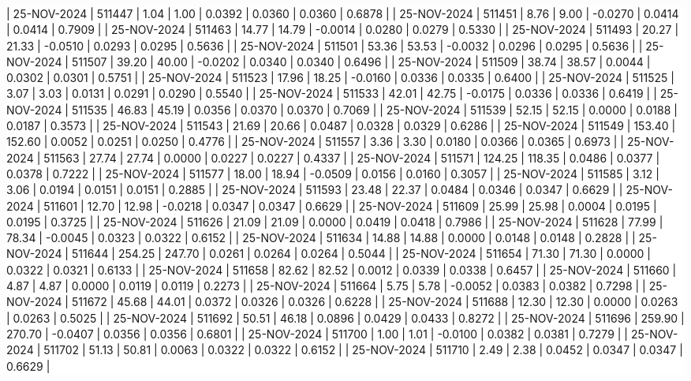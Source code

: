 | 25-NOV-2024 | 511447 | 1.04 | 1.00 | 0.0392 | 0.0360 | 0.0360 | 0.6878 |
| 25-NOV-2024 | 511451 | 8.76 | 9.00 | -0.0270 | 0.0414 | 0.0414 | 0.7909 |
| 25-NOV-2024 | 511463 | 14.77 | 14.79 | -0.0014 | 0.0280 | 0.0279 | 0.5330 |
| 25-NOV-2024 | 511493 | 20.27 | 21.33 | -0.0510 | 0.0293 | 0.0295 | 0.5636 |
| 25-NOV-2024 | 511501 | 53.36 | 53.53 | -0.0032 | 0.0296 | 0.0295 | 0.5636 |
| 25-NOV-2024 | 511507 | 39.20 | 40.00 | -0.0202 | 0.0340 | 0.0340 | 0.6496 |
| 25-NOV-2024 | 511509 | 38.74 | 38.57 | 0.0044 | 0.0302 | 0.0301 | 0.5751 |
| 25-NOV-2024 | 511523 | 17.96 | 18.25 | -0.0160 | 0.0336 | 0.0335 | 0.6400 |
| 25-NOV-2024 | 511525 | 3.07 | 3.03 | 0.0131 | 0.0291 | 0.0290 | 0.5540 |
| 25-NOV-2024 | 511533 | 42.01 | 42.75 | -0.0175 | 0.0336 | 0.0336 | 0.6419 |
| 25-NOV-2024 | 511535 | 46.83 | 45.19 | 0.0356 | 0.0370 | 0.0370 | 0.7069 |
| 25-NOV-2024 | 511539 | 52.15 | 52.15 | 0.0000 | 0.0188 | 0.0187 | 0.3573 |
| 25-NOV-2024 | 511543 | 21.69 | 20.66 | 0.0487 | 0.0328 | 0.0329 | 0.6286 |
| 25-NOV-2024 | 511549 | 153.40 | 152.60 | 0.0052 | 0.0251 | 0.0250 | 0.4776 |
| 25-NOV-2024 | 511557 | 3.36 | 3.30 | 0.0180 | 0.0366 | 0.0365 | 0.6973 |
| 25-NOV-2024 | 511563 | 27.74 | 27.74 | 0.0000 | 0.0227 | 0.0227 | 0.4337 |
| 25-NOV-2024 | 511571 | 124.25 | 118.35 | 0.0486 | 0.0377 | 0.0378 | 0.7222 |
| 25-NOV-2024 | 511577 | 18.00 | 18.94 | -0.0509 | 0.0156 | 0.0160 | 0.3057 |
| 25-NOV-2024 | 511585 | 3.12 | 3.06 | 0.0194 | 0.0151 | 0.0151 | 0.2885 |
| 25-NOV-2024 | 511593 | 23.48 | 22.37 | 0.0484 | 0.0346 | 0.0347 | 0.6629 |
| 25-NOV-2024 | 511601 | 12.70 | 12.98 | -0.0218 | 0.0347 | 0.0347 | 0.6629 |
| 25-NOV-2024 | 511609 | 25.99 | 25.98 | 0.0004 | 0.0195 | 0.0195 | 0.3725 |
| 25-NOV-2024 | 511626 | 21.09 | 21.09 | 0.0000 | 0.0419 | 0.0418 | 0.7986 |
| 25-NOV-2024 | 511628 | 77.99 | 78.34 | -0.0045 | 0.0323 | 0.0322 | 0.6152 |
| 25-NOV-2024 | 511634 | 14.88 | 14.88 | 0.0000 | 0.0148 | 0.0148 | 0.2828 |
| 25-NOV-2024 | 511644 | 254.25 | 247.70 | 0.0261 | 0.0264 | 0.0264 | 0.5044 |
| 25-NOV-2024 | 511654 | 71.30 | 71.30 | 0.0000 | 0.0322 | 0.0321 | 0.6133 |
| 25-NOV-2024 | 511658 | 82.62 | 82.52 | 0.0012 | 0.0339 | 0.0338 | 0.6457 |
| 25-NOV-2024 | 511660 | 4.87 | 4.87 | 0.0000 | 0.0119 | 0.0119 | 0.2273 |
| 25-NOV-2024 | 511664 | 5.75 | 5.78 | -0.0052 | 0.0383 | 0.0382 | 0.7298 |
| 25-NOV-2024 | 511672 | 45.68 | 44.01 | 0.0372 | 0.0326 | 0.0326 | 0.6228 |
| 25-NOV-2024 | 511688 | 12.30 | 12.30 | 0.0000 | 0.0263 | 0.0263 | 0.5025 |
| 25-NOV-2024 | 511692 | 50.51 | 46.18 | 0.0896 | 0.0429 | 0.0433 | 0.8272 |
| 25-NOV-2024 | 511696 | 259.90 | 270.70 | -0.0407 | 0.0356 | 0.0356 | 0.6801 |
| 25-NOV-2024 | 511700 | 1.00 | 1.01 | -0.0100 | 0.0382 | 0.0381 | 0.7279 |
| 25-NOV-2024 | 511702 | 51.13 | 50.81 | 0.0063 | 0.0322 | 0.0322 | 0.6152 |
| 25-NOV-2024 | 511710 | 2.49 | 2.38 | 0.0452 | 0.0347 | 0.0347 | 0.6629 |